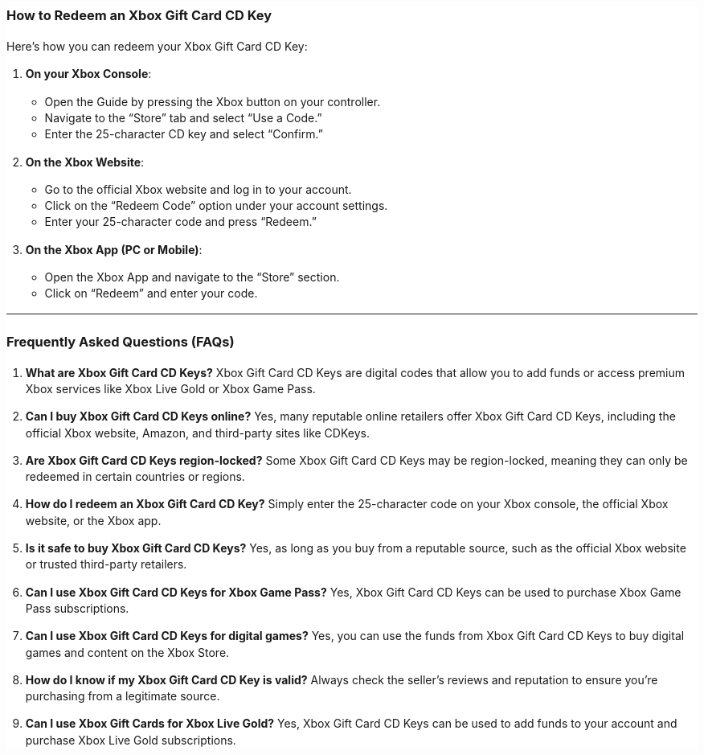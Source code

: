 
### How to Redeem an Xbox Gift Card CD Key

Here’s how you can redeem your Xbox Gift Card CD Key:

1. **On your Xbox Console**:
   - Open the Guide by pressing the Xbox button on your controller.
   - Navigate to the “Store” tab and select “Use a Code.”
   - Enter the 25-character CD key and select “Confirm.”

2. **On the Xbox Website**:
   - Go to the official Xbox website and log in to your account.
   - Click on the “Redeem Code” option under your account settings.
   - Enter your 25-character code and press “Redeem.”

3. **On the Xbox App (PC or Mobile)**:
   - Open the Xbox App and navigate to the “Store” section.
   - Click on “Redeem” and enter your code.

---

### Frequently Asked Questions (FAQs)

1. **What are Xbox Gift Card CD Keys?**
   Xbox Gift Card CD Keys are digital codes that allow you to add funds or access premium Xbox services like Xbox Live Gold or Xbox Game Pass.

2. **Can I buy Xbox Gift Card CD Keys online?**
   Yes, many reputable online retailers offer Xbox Gift Card CD Keys, including the official Xbox website, Amazon, and third-party sites like CDKeys.

3. **Are Xbox Gift Card CD Keys region-locked?**
   Some Xbox Gift Card CD Keys may be region-locked, meaning they can only be redeemed in certain countries or regions.

4. **How do I redeem an Xbox Gift Card CD Key?**
   Simply enter the 25-character code on your Xbox console, the official Xbox website, or the Xbox app.

5. **Is it safe to buy Xbox Gift Card CD Keys?**
   Yes, as long as you buy from a reputable source, such as the official Xbox website or trusted third-party retailers.

6. **Can I use Xbox Gift Card CD Keys for Xbox Game Pass?**
   Yes, Xbox Gift Card CD Keys can be used to purchase Xbox Game Pass subscriptions.

7. **Can I use Xbox Gift Card CD Keys for digital games?**
   Yes, you can use the funds from Xbox Gift Card CD Keys to buy digital games and content on the Xbox Store.

8. **How do I know if my Xbox Gift Card CD Key is valid?**
   Always check the seller’s reviews and reputation to ensure you’re purchasing from a legitimate source.

9. **Can I use Xbox Gift Cards for Xbox Live Gold?**
   Yes, Xbox Gift Card CD Keys can be used to add funds to your account and purchase Xbox Live Gold subscriptions.

